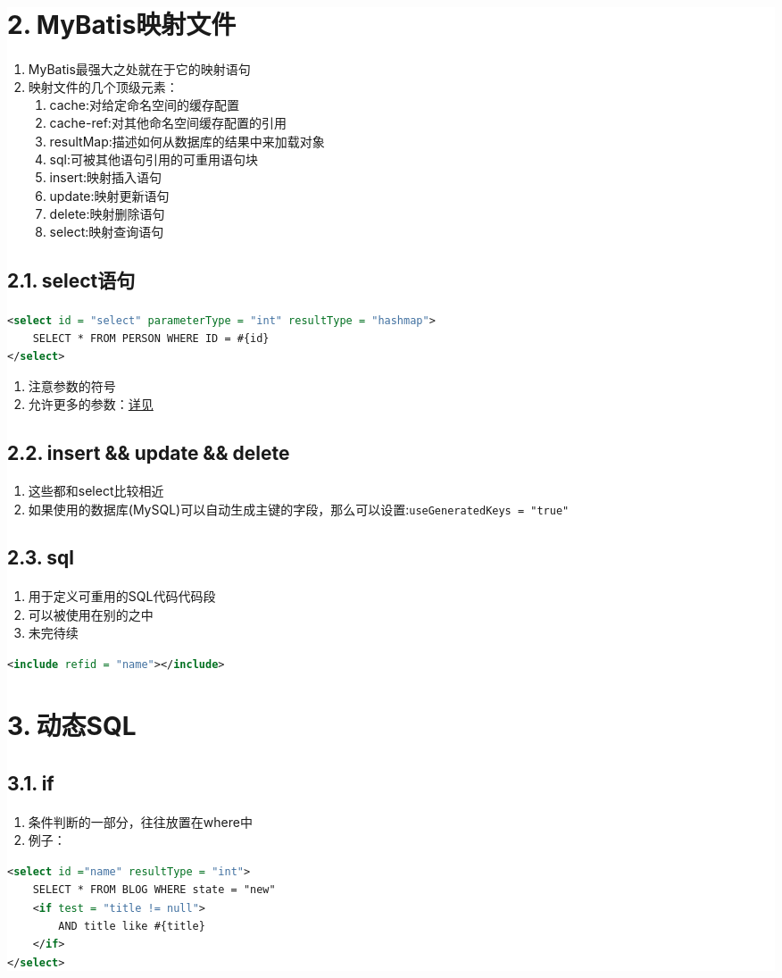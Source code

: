 # 2. MyBatis映射文件
1. MyBatis最强大之处就在于它的映射语句
2. 映射文件的几个顶级元素：
    1. cache:对给定命名空间的缓存配置
    2. cache-ref:对其他命名空间缓存配置的引用
    3. resultMap:描述如何从数据库的结果中来加载对象
    4. sql:可被其他语句引用的可重用语句块
    5. insert:映射插入语句
    6. update:映射更新语句
    7. delete:映射删除语句
    8. select:映射查询语句

## 2.1. select语句
```xml
<select id = "select" parameterType = "int" resultType = "hashmap">
    SELECT * FROM PERSON WHERE ID = #{id}
</select>
```
1. 注意参数的符号
2. 允许更多的参数：<a href ="https://www.w3cschool.cn/mybatis/f4uw1ilx.html">详见</a>

## 2.2. insert && update && delete
1. 这些都和select比较相近
2. 如果使用的数据库(MySQL)可以自动生成主键的字段，那么可以设置:`useGeneratedKeys = "true"`

## 2.3. sql
1. 用于定义可重用的SQL代码代码段
2. 可以被使用在别的之中
3. 未完待续
```xml
<include refid = "name"></include>
```

# 3. 动态SQL

## 3.1. if
1. 条件判断的一部分，往往放置在where中
2. 例子：
```xml
<select id ="name" resultType = "int">
    SELECT * FROM BLOG WHERE state = "new"
    <if test = "title != null">
        AND title like #{title}
    </if>
</select>
```
